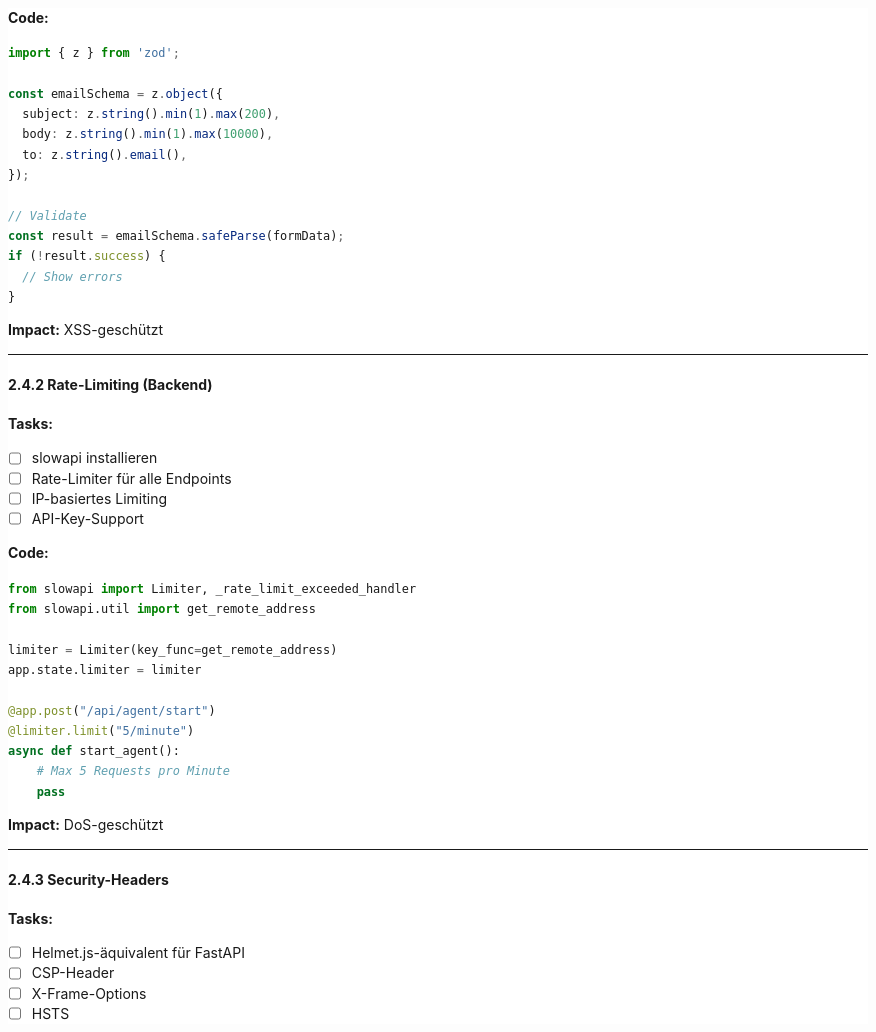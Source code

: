 **Code:**
```typescript
import { z } from 'zod';

const emailSchema = z.object({
  subject: z.string().min(1).max(200),
  body: z.string().min(1).max(10000),
  to: z.string().email(),
});

// Validate
const result = emailSchema.safeParse(formData);
if (!result.success) {
  // Show errors
}
```

**Impact:** XSS-geschützt

---

#### **2.4.2 Rate-Limiting (Backend)**
**Tasks:**
- [ ] slowapi installieren
- [ ] Rate-Limiter für alle Endpoints
- [ ] IP-basiertes Limiting
- [ ] API-Key-Support

**Code:**
```python
from slowapi import Limiter, _rate_limit_exceeded_handler
from slowapi.util import get_remote_address

limiter = Limiter(key_func=get_remote_address)
app.state.limiter = limiter

@app.post("/api/agent/start")
@limiter.limit("5/minute")
async def start_agent():
    # Max 5 Requests pro Minute
    pass
```

**Impact:** DoS-geschützt

---

#### **2.4.3 Security-Headers**
**Tasks:**
- [ ] Helmet.js-äquivalent für FastAPI
- [ ] CSP-Header
- [ ] X-Frame-Options
- [ ] HSTS
